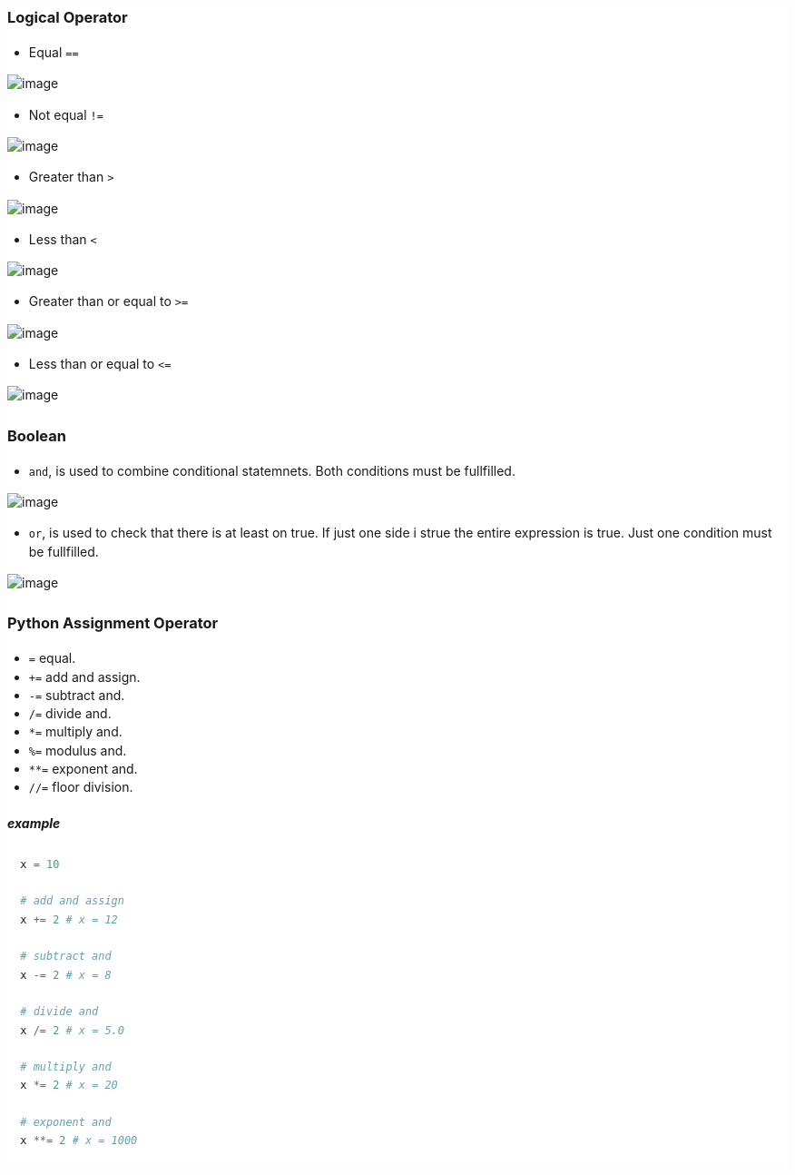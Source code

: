 ### Logical Operator ###
* Equal `==`

![image](https://user-images.githubusercontent.com/91566708/193291619-0f53d82c-7257-4500-a6d0-ef2f237dbf9a.png)

* Not equal `!=`

![image](https://user-images.githubusercontent.com/91566708/193291699-7083e9c0-78b9-4452-bb6d-2c28770c6573.png)

* Greater than `>`

![image](https://user-images.githubusercontent.com/91566708/193291470-15468497-9965-4791-920e-3f853b0ce397.png)

* Less than `<`

![image](https://user-images.githubusercontent.com/91566708/193291544-c6e12d2c-ba37-4b3d-8c36-4f94e60b9a1d.png)

* Greater than or equal to `>=`

![image](https://user-images.githubusercontent.com/91566708/193291780-7d968373-f47e-4702-9953-a98c1cac6a00.png)

* Less than or equal to `<=`

![image](https://user-images.githubusercontent.com/91566708/193291851-2b9127f2-b31f-4bf3-9512-65bc35499e6b.png)

### Boolean ###
* `and`, is used to combine conditional statemnets. Both conditions must be fullfilled.

![image](https://user-images.githubusercontent.com/91566708/193401534-14bfbbf4-994f-4442-a560-7fc270ac04c8.png)

* `or`, is used to check that there is at least on true. If just one side i strue the entire expression is true. Just one condition must be fullfilled.

![image](https://user-images.githubusercontent.com/91566708/193401549-e2eaf72c-3b28-43e7-af39-4cd0fa5c05b1.png)

### Python Assignment Operator ###
* `=` equal.
* `+=` add and assign.
* `-=` subtract and.
* `/=` divide and.
* `*=` multiply and.
* `%=` modulus and.
* `**=` exponent and.
* `//=` floor division.

##### example #####

```py
  x = 10   
  
  # add and assign
  x += 2 # x = 12
  
  # subtract and
  x -= 2 # x = 8
  
  # divide and
  x /= 2 # x = 5.0
  
  # multiply and
  x *= 2 # x = 20
  
  # exponent and
  x **= 2 # x = 1000
  
```